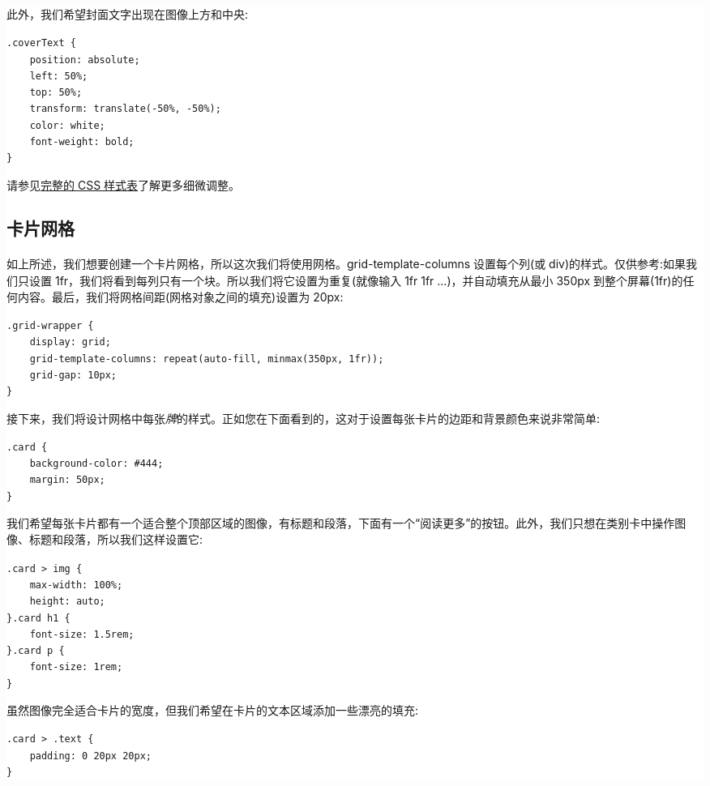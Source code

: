 此外，我们希望封面文字出现在图像上方和中央:

```
.coverText {
    position: absolute;
    left: 50%;
    top: 50%;
    transform: translate(-50%, -50%);
    color: white;
    font-weight: bold;
}
```

请参见[完整的 CSS 样式表](https://github.com/assafelovic/Basic-Landing-Page-Layout/blob/master/style.css)了解更多细微调整。

## 卡片网格

如上所述，我们想要创建一个卡片网格，所以这次我们将使用网格。grid-template-columns 设置每个列(或 div)的样式。仅供参考:如果我们只设置 1fr，我们将看到每列只有一个块。所以我们将它设置为重复(就像输入 1fr 1fr …)，并自动填充从最小 350px 到整个屏幕(1fr)的任何内容。最后，我们将网格间距(网格对象之间的填充)设置为 20px:

```
.grid-wrapper {
    display: grid;
    grid-template-columns: repeat(auto-fill, minmax(350px, 1fr));
    grid-gap: 10px;
}
```

接下来，我们将设计网格中每张*牌*的样式。正如您在下面看到的，这对于设置每张卡片的边距和背景颜色来说非常简单:

```
.card {
    background-color: #444;
    margin: 50px;
}
```

我们希望每张卡片都有一个适合整个顶部区域的图像，有标题和段落，下面有一个“阅读更多”的按钮。此外，我们只想在类别卡中操作图像、标题和段落，所以我们这样设置它:

```
.card > img {
    max-width: 100%;
    height: auto;
}.card h1 {
    font-size: 1.5rem;
}.card p {
    font-size: 1rem;
}
```

虽然图像完全适合卡片的宽度，但我们希望在卡片的文本区域添加一些漂亮的填充:

```
.card > .text {
    padding: 0 20px 20px;
}
```
